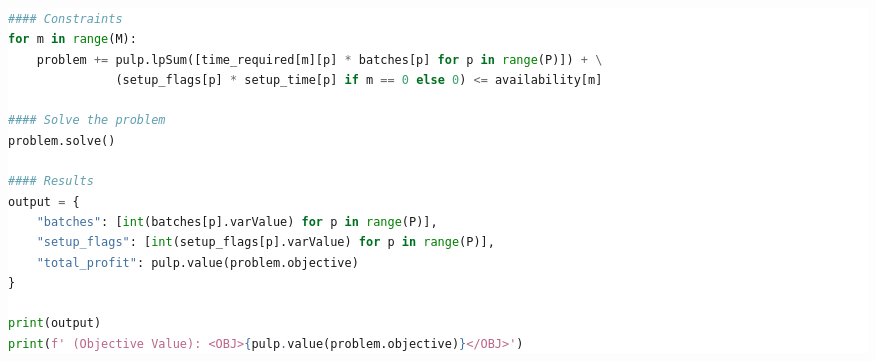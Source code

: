 ```python
#### Constraints
for m in range(M):
    problem += pulp.lpSum([time_required[m][p] * batches[p] for p in range(P)]) + \
               (setup_flags[p] * setup_time[p] if m == 0 else 0) <= availability[m]

#### Solve the problem
problem.solve()

#### Results
output = {
    "batches": [int(batches[p].varValue) for p in range(P)],
    "setup_flags": [int(setup_flags[p].varValue) for p in range(P)],
    "total_profit": pulp.value(problem.objective)
}

print(output)
print(f' (Objective Value): <OBJ>{pulp.value(problem.objective)}</OBJ>')
```

